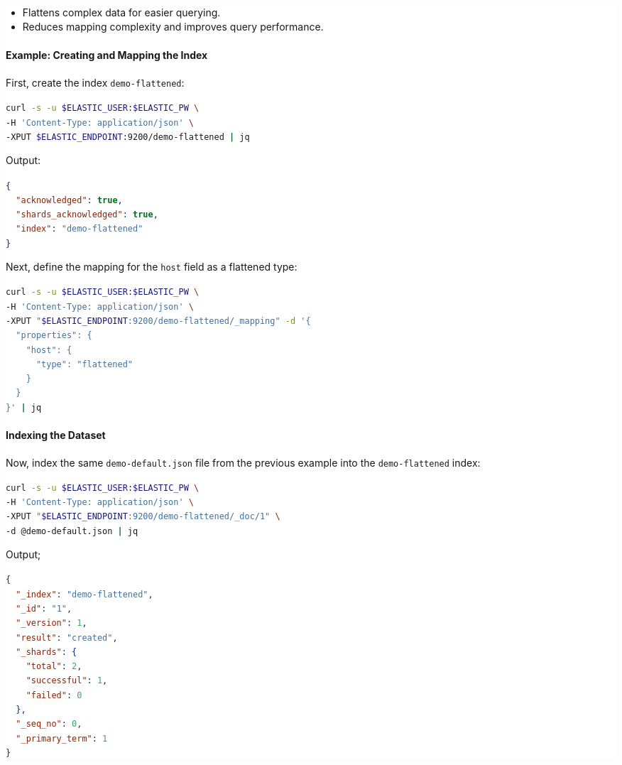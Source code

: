 - Flattens complex data for easier querying.
- Reduces mapping complexity and improves query performance.

#### Example: Creating and Mapping the Index

First, create the index `demo-flattened`:

```bash
curl -s -u $ELASTIC_USER:$ELASTIC_PW \
-H 'Content-Type: application/json' \
-XPUT $ELASTIC_ENDPOINT:9200/demo-flattened | jq
```

Output:

```json
{
  "acknowledged": true,
  "shards_acknowledged": true,
  "index": "demo-flattened"
} 
```

Next, define the mapping for the `host` field as a flattened type:

```bash
curl -s -u $ELASTIC_USER:$ELASTIC_PW \
-H 'Content-Type: application/json' \
-XPUT "$ELASTIC_ENDPOINT:9200/demo-flattened/_mapping" -d '{
  "properties": {
    "host": {
      "type": "flattened"
    }
  }
}' | jq
```

#### Indexing the Dataset

Now, index the same `demo-default.json` file from the previous example into the `demo-flattened` index:

```bash
curl -s -u $ELASTIC_USER:$ELASTIC_PW \
-H 'Content-Type: application/json' \
-XPUT "$ELASTIC_ENDPOINT:9200/demo-flattened/_doc/1" \
-d @demo-default.json | jq
```

Output;

```json
{
  "_index": "demo-flattened",
  "_id": "1",
  "_version": 1,
  "result": "created",
  "_shards": {
    "total": 2,
    "successful": 1,
    "failed": 0
  },
  "_seq_no": 0,
  "_primary_term": 1
} 
```
